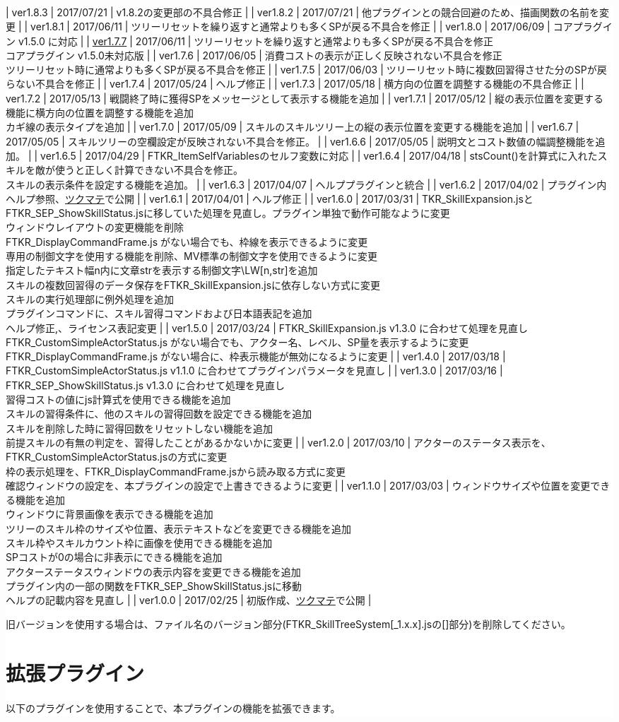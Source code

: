 | ver1.8.3 | 2017/07/21 | v1.8.2の変更部の不具合修正 |
| ver1.8.2 | 2017/07/21 | 他プラグインとの競合回避のため、描画関数の名前を変更 |
| ver1.8.1 | 2017/06/11 | ツリーリセットを繰り返すと通常よりも多くSPが戻る不具合を修正 |
| ver1.8.0 | 2017/06/09 | コアプラグイン v1.5.0 に対応 |
| [ver1.7.7](archive/FTKR_SkillTreeSystem_1.7.7.js) | 2017/06/11 | ツリーリセットを繰り返すと通常よりも多くSPが戻る不具合を修正<br>コアプラグイン v1.5.0未対応版 |
| ver1.7.6 | 2017/06/05 | 消費コストの表示が正しく反映されない不具合を修正<br>ツリーリセット時に通常よりも多くSPが戻る不具合を修正 |
| ver1.7.5 | 2017/06/03 | ツリーリセット時に複数回習得させた分のSPが戻らない不具合を修正 |
| ver1.7.4 | 2017/05/24 | ヘルプ修正 |
| ver1.7.3 | 2017/05/18 | 横方向の位置を調整する機能の不具合修正 |
| ver1.7.2 | 2017/05/13 | 戦闘終了時に獲得SPをメッセージとして表示する機能を追加 |
| ver1.7.1 | 2017/05/12 | 縦の表示位置を変更する機能に横方向の位置を調整する機能を追加<br>カギ線の表示タイプを追加 |
| ver1.7.0 | 2017/05/09 | スキルのスキルツリー上の縦の表示位置を変更する機能を追加 |
| ver1.6.7 | 2017/05/05 | スキルツリーの空欄設定が反映されない不具合を修正。 |
| ver1.6.6 | 2017/05/05 | 説明文とコスト数値の幅調整機能を追加。 |
| ver1.6.5 | 2017/04/29 | FTKR_ItemSelfVariablesのセルフ変数に対応 |
| ver1.6.4 | 2017/04/18 | stsCount()を計算式に入れたスキルを敵が使うと正しく計算できない不具合を修正。<br> スキルの表示条件を設定する機能を追加。 |
| ver1.6.3 | 2017/04/07 | ヘルププラグインと統合 |
| ver1.6.2 | 2017/04/02 | プラグイン内ヘルプ参照、[ツクマテ](http://tm.lucky-duet.com/viewtopic.php?f=5&t=3201)で公開 |
| ver1.6.1 | 2017/04/01 | ヘルプ修正 |
| ver1.6.0 | 2017/03/31 | TKR_SkillExpansion.jsとFTKR_SEP_ShowSkillStatus.jsに移していた処理を見直し。プラグイン単独で動作可能なように変更<br>ウィンドウレイアウトの変更機能を削除<br>FTKR_DisplayCommandFrame.js がない場合でも、枠線を表示できるように変更<br>専用の制御文字を使用する機能を削除、MV標準の制御文字を使用できるように変更<br>指定したテキスト幅n内に文章strを表示する制御文字\LW[n,str]を追加<br>スキルの複数回習得のデータ保存をFTKR_SkillExpansion.jsに依存しない方式に変更<br>スキルの実行処理部に例外処理を追加<br>プラグインコマンドに、スキル習得コマンドおよび日本語表記を追加<br>ヘルプ修正,、ライセンス表記変更 |
| ver1.5.0 | 2017/03/24 | FTKR_SkillExpansion.js v1.3.0 に合わせて処理を見直し<br>FTKR_CustomSimpleActorStatus.js がない場合でも、アクター名、レベル、SP量を表示するように変更<br>FTKR_DisplayCommandFrame.js がない場合に、枠表示機能が無効になるように変更 |
| ver1.4.0 | 2017/03/18 | FTKR_CustomSimpleActorStatus.js v1.1.0 に合わせてプラグインパラメータを見直し |
| ver1.3.0 | 2017/03/16 | FTKR_SEP_ShowSkillStatus.js v1.3.0 に合わせて処理を見直し<br>習得コストの値にjs計算式を使用できる機能を追加<br>スキルの習得条件に、他のスキルの習得回数を設定できる機能を追加<br>スキルを削除した時に習得回数をリセットしない機能を追加<br>前提スキルの有無の判定を、習得したことがあるかないかに変更 |
| ver1.2.0 | 2017/03/10 | アクターのステータス表示を、FTKR_CustomSimpleActorStatus.jsの方式に変更<br>枠の表示処理を、FTKR_DisplayCommandFrame.jsから読み取る方式に変更<br>確認ウィンドウの設定を、本プラグインの設定で上書きできるように変更 |
| ver1.1.0 | 2017/03/03 | ウィンドウサイズや位置を変更できる機能を追加<br>ウィンドウに背景画像を表示できる機能を追加<br>ツリーのスキル枠のサイズや位置、表示テキストなどを変更できる機能を追加<br>スキル枠やスキルカウント枠に画像を使用できる機能を追加<br>SPコストが0の場合に非表示にできる機能を追加<br>アクターステータスウィンドウの表示内容を変更できる機能を追加<br>プラグイン内の一部の関数をFTKR_SEP_ShowSkillStatus.jsに移動<br>ヘルプの記載内容を見直し |
| ver1.0.0 | 2017/02/25 | 初版作成、[ツクマテ](http://tm.lucky-duet.com/viewtopic.php?f=5&t=3201)で公開 |

旧バージョンを使用する場合は、ファイル名のバージョン部分(FTKR_SkillTreeSystem[_1.x.x].jsの[]部分)を削除してください。

# 拡張プラグイン

以下のプラグインを使用することで、本プラグインの機能を拡張できます。
